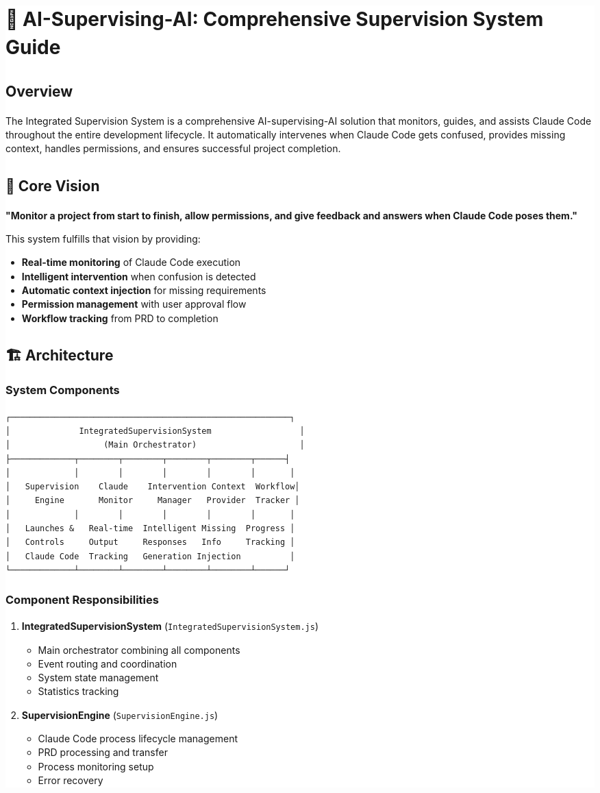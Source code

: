 # 🤖 AI-Supervising-AI: Comprehensive Supervision System Guide

## Overview

The Integrated Supervision System is a comprehensive AI-supervising-AI solution that monitors, guides, and assists Claude Code throughout the entire development lifecycle. It automatically intervenes when Claude Code gets confused, provides missing context, handles permissions, and ensures successful project completion.

## 🎯 Core Vision

**"Monitor a project from start to finish, allow permissions, and give feedback and answers when Claude Code poses them."**

This system fulfills that vision by providing:
- **Real-time monitoring** of Claude Code execution
- **Intelligent intervention** when confusion is detected
- **Automatic context injection** for missing requirements
- **Permission management** with user approval flow
- **Workflow tracking** from PRD to completion

## 🏗️ Architecture

### System Components

```
┌─────────────────────────────────────────────────────────┐
│              IntegratedSupervisionSystem                  │
│                   (Main Orchestrator)                     │
├─────────────┬────────┬────────┬────────┬────────┬──────┤
│             │        │        │        │        │       │
│   Supervision    Claude    Intervention Context  Workflow│
│     Engine       Monitor     Manager   Provider  Tracker │
│             │        │        │        │        │       │
│   Launches &   Real-time  Intelligent Missing  Progress │
│   Controls     Output     Responses   Info     Tracking │
│   Claude Code  Tracking   Generation Injection          │
└─────────────┴────────┴────────┴────────┴────────┴──────┘
```

### Component Responsibilities

1. **IntegratedSupervisionSystem** (`IntegratedSupervisionSystem.js`)
   - Main orchestrator combining all components
   - Event routing and coordination
   - System state management
   - Statistics tracking

2. **SupervisionEngine** (`SupervisionEngine.js`)
   - Claude Code process lifecycle management
   - PRD processing and transfer
   - Process monitoring setup
   - Error recovery
